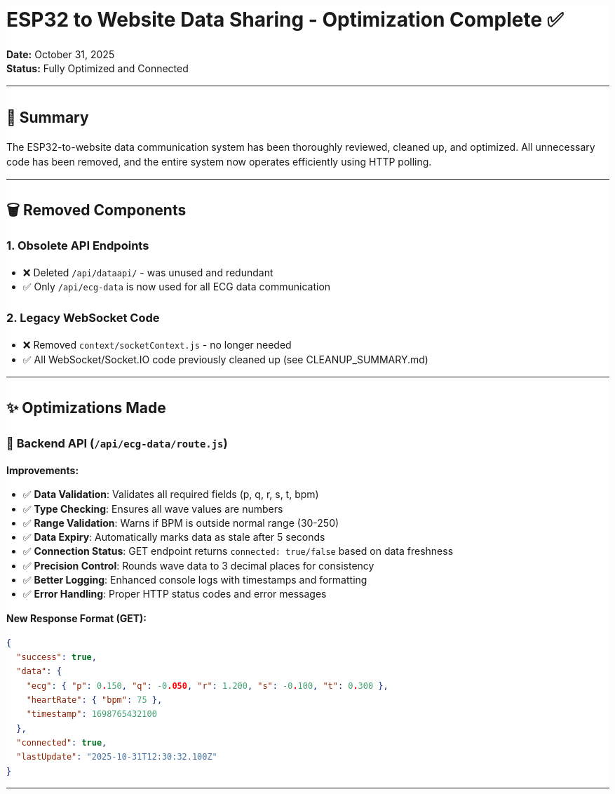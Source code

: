 # ESP32 to Website Data Sharing - Optimization Complete ✅

**Date:** October 31, 2025  
**Status:** Fully Optimized and Connected

---

## 🎯 Summary

The ESP32-to-website data communication system has been thoroughly reviewed, cleaned up, and optimized. All unnecessary code has been removed, and the entire system now operates efficiently using HTTP polling.

---

## 🗑️ Removed Components

### 1. **Obsolete API Endpoints**
- ❌ Deleted `/api/dataapi/` - was unused and redundant
- ✅ Only `/api/ecg-data` is now used for all ECG data communication

### 2. **Legacy WebSocket Code**
- ❌ Removed `context/socketContext.js` - no longer needed
- ✅ All WebSocket/Socket.IO code previously cleaned up (see CLEANUP_SUMMARY.md)

---

## ✨ Optimizations Made

### 📡 **Backend API (`/api/ecg-data/route.js`)**

**Improvements:**
- ✅ **Data Validation**: Validates all required fields (p, q, r, s, t, bpm)
- ✅ **Type Checking**: Ensures all wave values are numbers
- ✅ **Range Validation**: Warns if BPM is outside normal range (30-250)
- ✅ **Data Expiry**: Automatically marks data as stale after 5 seconds
- ✅ **Connection Status**: GET endpoint returns `connected: true/false` based on data freshness
- ✅ **Precision Control**: Rounds wave data to 3 decimal places for consistency
- ✅ **Better Logging**: Enhanced console logs with timestamps and formatting
- ✅ **Error Handling**: Proper HTTP status codes and error messages

**New Response Format (GET):**
```json
{
  "success": true,
  "data": {
    "ecg": { "p": 0.150, "q": -0.050, "r": 1.200, "s": -0.100, "t": 0.300 },
    "heartRate": { "bpm": 75 },
    "timestamp": 1698765432100
  },
  "connected": true,
  "lastUpdate": "2025-10-31T12:30:32.100Z"
}
```

---